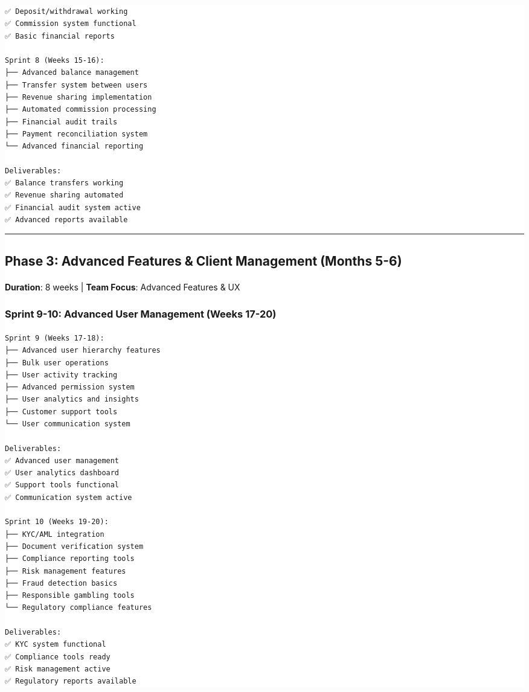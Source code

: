 ```
✅ Deposit/withdrawal working
✅ Commission system functional
✅ Basic financial reports

Sprint 8 (Weeks 15-16):
├── Advanced balance management
├── Transfer system between users
├── Revenue sharing implementation
├── Automated commission processing
├── Financial audit trails
├── Payment reconciliation system
└── Advanced financial reporting

Deliverables:
✅ Balance transfers working
✅ Revenue sharing automated
✅ Financial audit system active
✅ Advanced reports available
```

---

## Phase 3: Advanced Features & Client Management (Months 5-6)
**Duration**: 8 weeks | **Team Focus**: Advanced Features & UX

### Sprint 9-10: Advanced User Management (Weeks 17-20)
```
Sprint 9 (Weeks 17-18):
├── Advanced user hierarchy features
├── Bulk user operations
├── User activity tracking
├── Advanced permission system
├── User analytics and insights
├── Customer support tools
└── User communication system

Deliverables:
✅ Advanced user management
✅ User analytics dashboard
✅ Support tools functional
✅ Communication system active

Sprint 10 (Weeks 19-20):
├── KYC/AML integration
├── Document verification system
├── Compliance reporting tools
├── Risk management features
├── Fraud detection basics
├── Responsible gambling tools
└── Regulatory compliance features

Deliverables:
✅ KYC system functional
✅ Compliance tools ready
✅ Risk management active
✅ Regulatory reports available
```
